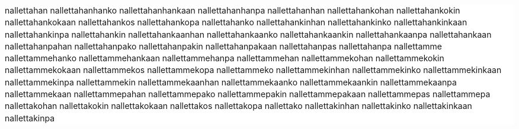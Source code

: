 nallettahan
nallettahanhanko
nallettahanhankaan
nallettahanhanpa
nallettahanhan
nallettahankohan
nallettahankokin
nallettahankokaan
nallettahankos
nallettahankopa
nallettahanko
nallettahankinhan
nallettahankinko
nallettahankinkaan
nallettahankinpa
nallettahankin
nallettahankaanhan
nallettahankaanko
nallettahankaankin
nallettahankaanpa
nallettahankaan
nallettahanpahan
nallettahanpako
nallettahanpakin
nallettahanpakaan
nallettahanpas
nallettahanpa
nallettamme
nallettammehanko
nallettammehankaan
nallettammehanpa
nallettammehan
nallettammekohan
nallettammekokin
nallettammekokaan
nallettammekos
nallettammekopa
nallettammeko
nallettammekinhan
nallettammekinko
nallettammekinkaan
nallettammekinpa
nallettammekin
nallettammekaanhan
nallettammekaanko
nallettammekaankin
nallettammekaanpa
nallettammekaan
nallettammepahan
nallettammepako
nallettammepakin
nallettammepakaan
nallettammepas
nallettammepa
nallettakohan
nallettakokin
nallettakokaan
nallettakos
nallettakopa
nallettako
nallettakinhan
nallettakinko
nallettakinkaan
nallettakinpa